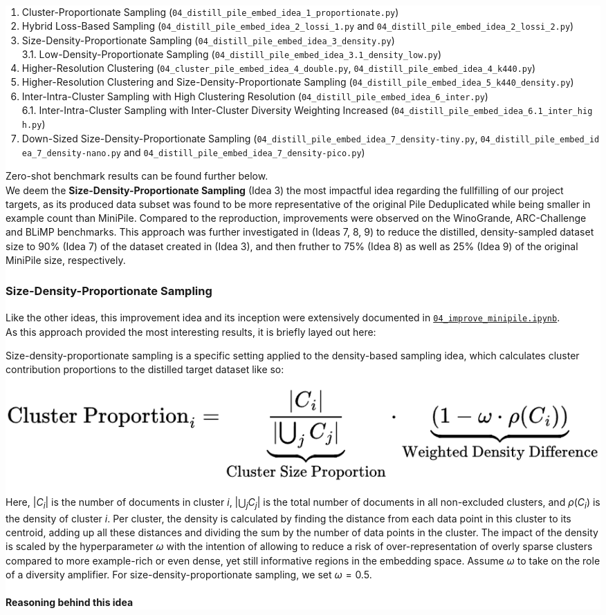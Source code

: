 1. Cluster-Proportionate Sampling (`04_distill_pile_embed_idea_1_proportionate.py`)
2. Hybrid Loss-Based Sampling (`04_distill_pile_embed_idea_2_lossi_1.py` and `04_distill_pile_embed_idea_2_lossi_2.py`)
3. Size-Density-Proportionate Sampling (`04_distill_pile_embed_idea_3_density.py`)<br>
3.1. Low-Density-Proportionate Sampling (`04_distill_pile_embed_idea_3.1_density_low.py`)
4. Higher-Resolution Clustering (`04_cluster_pile_embed_idea_4_double.py`, `04_distill_pile_embed_idea_4_k440.py`)
5. Higher-Resolution Clustering and Size-Density-Proportionate Sampling (`04_distill_pile_embed_idea_5_k440_density.py`)
6. Inter-Intra-Cluster Sampling with High Clustering Resolution (`04_distill_pile_embed_idea_6_inter.py`)<br>
6.1. Inter-Intra-Cluster Sampling with Inter-Cluster Diversity Weighting Increased (`04_distill_pile_embed_idea_6.1_inter_high.py`)
7. Down-Sized Size-Density-Proportionate Sampling (`04_distill_pile_embed_idea_7_density-tiny.py`, `04_distill_pile_embed_idea_7_density-nano.py` and `04_distill_pile_embed_idea_7_density-pico.py`)

Zero-shot benchmark results can be found further below.<br>
We deem the **Size-Density-Proportionate Sampling** (Idea 3) the most impactful idea regarding the fullfilling of our project targets, as its produced data subset was found to be more representative of the original Pile Deduplicated while being smaller in example count than MiniPile. Compared to the reproduction, improvements were observed on the WinoGrande, ARC-Challenge and BLiMP benchmarks. This approach was further investigated in (Ideas 7, 8, 9) to reduce the distilled, density-sampled dataset size to 90% (Idea 7) of the dataset created in (Idea 3), and then fruther to 75% (Idea 8) as well as 25% (Idea 9) of the original MiniPile size, respectively.

### Size-Density-Proportionate Sampling

Like the other ideas, this improvement idea and its inception were extensively documented in [`04_improve_minipile.ipynb`](./04_improve_minipile.ipynb).<br>
As this approach provided the most interesting results, it is briefly layed out here:

Size-density-proportionate sampling is a specific setting applied to the density-based sampling idea, which calculates cluster contribution proportions to the distilled target dataset like so:

![](./img/density.png)

Here, $|C_i|$ is the number of documents in cluster $i$, $|\bigcup_{j} C_j|$ is the total number of documents in all non-excluded clusters, and $\rho(C_i)$ is the density of cluster $i$. Per cluster, the density is calculated by finding the distance from each data point in this cluster to its centroid, adding up all these distances and dividing the sum by the number of data points in the cluster. The impact of the density is scaled by the hyperparameter $\omega$ with the intention of allowing to reduce a risk of over-representation of overly sparse clusters compared to more example-rich or even dense, yet still informative regions in the embedding space. Assume $\omega$ to take on the role of a diversity amplifier. For size-density-proportionate sampling, we set $\omega = 0.5$.

#### Reasoning behind this idea
